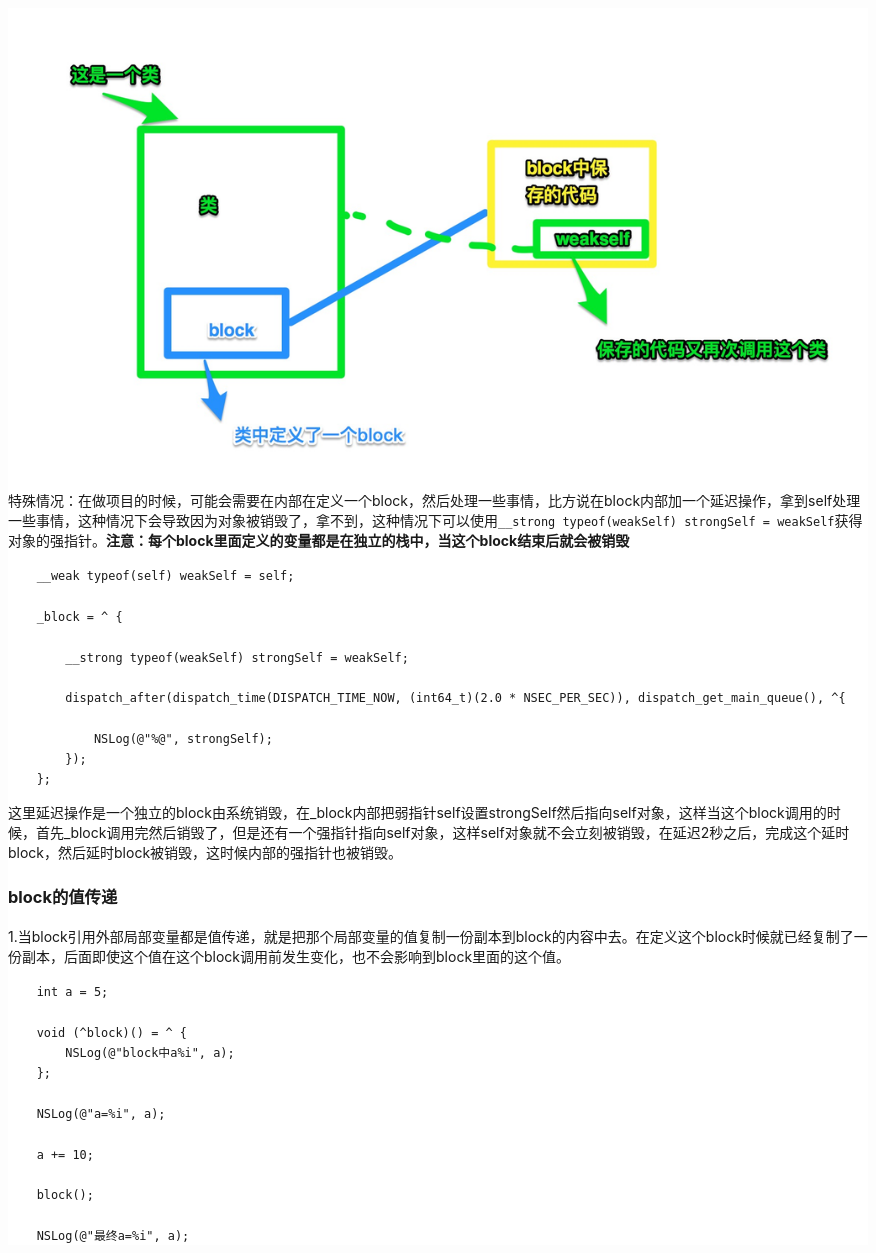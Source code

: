 ![block循环引用解决.png](block解决循环引用.png)

特殊情况：在做项目的时候，可能会需要在内部在定义一个block，然后处理一些事情，比方说在block内部加一个延迟操作，拿到self处理一些事情，这种情况下会导致因为对象被销毁了，拿不到，这种情况下可以使用`__strong typeof(weakSelf) strongSelf = weakSelf`获得对象的强指针。**注意：每个block里面定义的变量都是在独立的栈中，当这个block结束后就会被销毁**

```obj-c
	__weak typeof(self) weakSelf = self;
    
    _block = ^ {
        
        __strong typeof(weakSelf) strongSelf = weakSelf;
        
        dispatch_after(dispatch_time(DISPATCH_TIME_NOW, (int64_t)(2.0 * NSEC_PER_SEC)), dispatch_get_main_queue(), ^{
            
            NSLog(@"%@", strongSelf);
        });
    };
```
这里延迟操作是一个独立的block由系统销毁，在_block内部把弱指针self设置strongSelf然后指向self对象，这样当这个block调用的时候，首先_block调用完然后销毁了，但是还有一个强指针指向self对象，这样self对象就不会立刻被销毁，在延迟2秒之后，完成这个延时block，然后延时block被销毁，这时候内部的强指针也被销毁。

### block的值传递

1.当block引用外部局部变量都是值传递，就是把那个局部变量的值复制一份副本到block的内容中去。在定义这个block时候就已经复制了一份副本，后面即使这个值在这个block调用前发生变化，也不会影响到block里面的这个值。

```obj-c
	int a = 5;
	    
	void (^block)() = ^ {
	    NSLog(@"block中a%i", a);
	};
	    
	NSLog(@"a=%i", a);
	    
	a += 10;
	    
	block();
	    
	NSLog(@"最终a=%i", a);
```